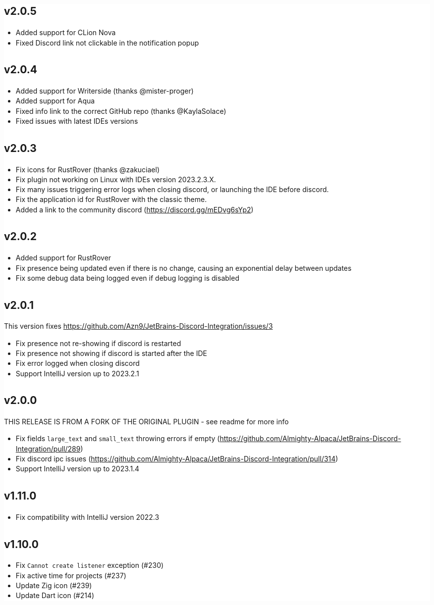 ## v2.0.5
- Added support for CLion Nova
- Fixed Discord link not clickable in the notification popup

## v2.0.4
- Added support for Writerside (thanks @mister-proger)
- Added support for Aqua
- Fixed info link to the correct GitHub repo (thanks @KaylaSolace)
- Fixed issues with latest IDEs versions

## v2.0.3
- Fix icons for RustRover (thanks @zakuciael)
- Fix plugin not working on Linux with IDEs version 2023.2.3.X.
- Fix many issues triggering error logs when closing discord, or launching the IDE before discord.
- Fix the application id for RustRover with the classic theme.
- Added a link to the community discord (https://discord.gg/mEDvg6sYp2)

## v2.0.2
- Added support for RustRover
- Fix presence being updated even if there is no change, causing an exponential delay between updates
- Fix some debug data being logged even if debug logging is disabled

## v2.0.1
This version fixes https://github.com/Azn9/JetBrains-Discord-Integration/issues/3
- Fix presence not re-showing if discord is restarted
- Fix presence not showing if discord is started after the IDE
- Fix error logged when closing discord
- Support IntelliJ version up to 2023.2.1

## v2.0.0
THIS RELEASE IS FROM A FORK OF THE ORIGINAL PLUGIN - see readme for more info
- Fix fields `large_text` and `small_text` throwing errors if empty (https://github.com/Almighty-Alpaca/JetBrains-Discord-Integration/pull/289)
- Fix discord ipc issues (https://github.com/Almighty-Alpaca/JetBrains-Discord-Integration/pull/314)
- Support IntelliJ version up to 2023.1.4

## v1.11.0
- Fix compatibility with IntelliJ version 2022.3

## v1.10.0
- Fix `Cannot create listener` exception (#230)
- Fix active time for projects (#237)
- Update Zig icon (#239)
- Update Dart icon (#214)
